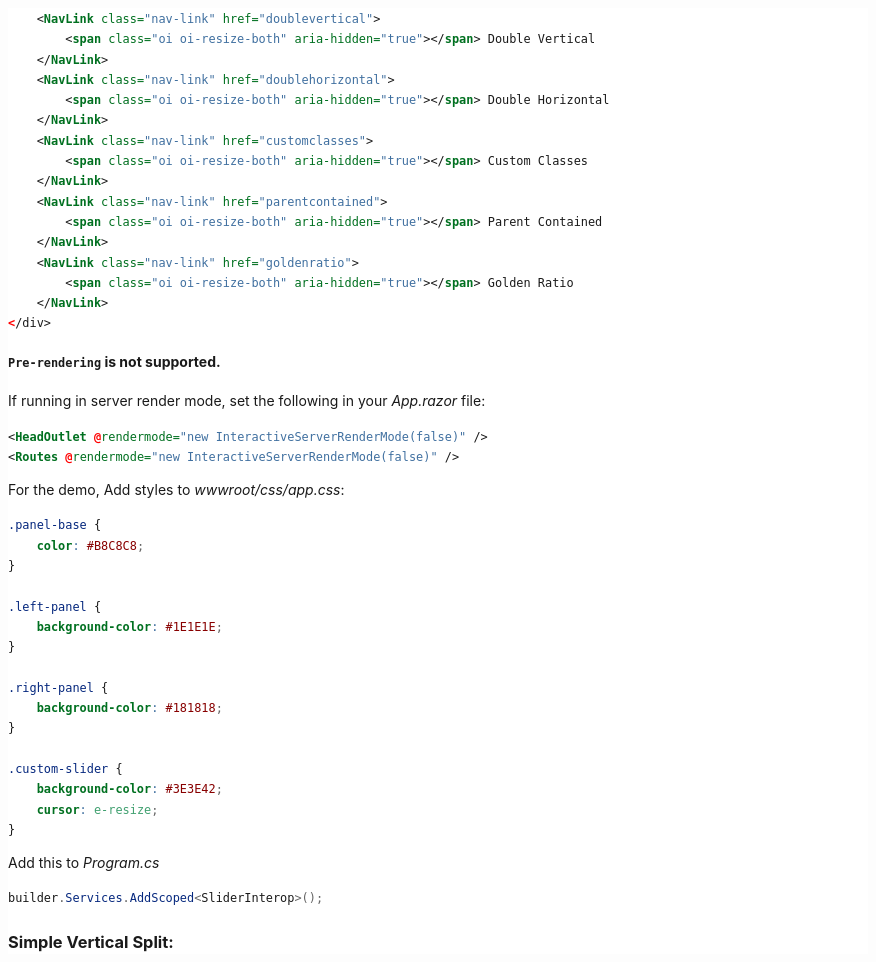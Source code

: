 ```xml
    <NavLink class="nav-link" href="doublevertical">
        <span class="oi oi-resize-both" aria-hidden="true"></span> Double Vertical
    </NavLink>
    <NavLink class="nav-link" href="doublehorizontal">
        <span class="oi oi-resize-both" aria-hidden="true"></span> Double Horizontal
    </NavLink>
    <NavLink class="nav-link" href="customclasses">
        <span class="oi oi-resize-both" aria-hidden="true"></span> Custom Classes
    </NavLink>
    <NavLink class="nav-link" href="parentcontained">
        <span class="oi oi-resize-both" aria-hidden="true"></span> Parent Contained
    </NavLink>
    <NavLink class="nav-link" href="goldenratio">
        <span class="oi oi-resize-both" aria-hidden="true"></span> Golden Ratio
    </NavLink>
</div>
```

#### `Pre-rendering` is not supported. 

If running in server render mode, set the following in your *App.razor* file:

```xml
<HeadOutlet @rendermode="new InteractiveServerRenderMode(false)" />
<Routes @rendermode="new InteractiveServerRenderMode(false)" />
```

For the demo, Add styles to *wwwroot/css/app.css*:

```css
.panel-base {
    color: #B8C8C8;
}

.left-panel {
    background-color: #1E1E1E;
}

.right-panel {
    background-color: #181818;
}

.custom-slider {
    background-color: #3E3E42;
    cursor: e-resize;
}
```

Add this to *Program.cs*

```c#
builder.Services.AddScoped<SliderInterop>();
```

### Simple Vertical Split:
